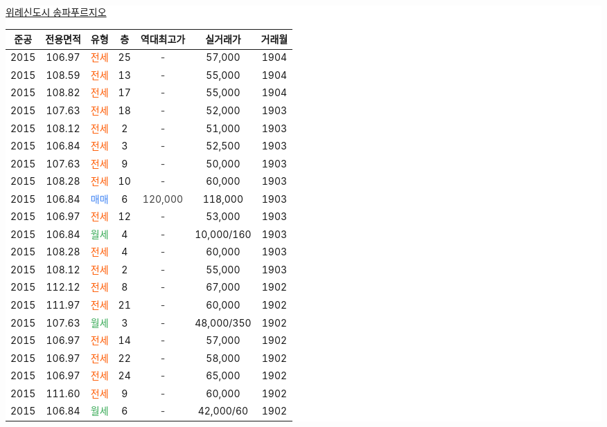 

<script async src="//pagead2.googlesyndication.com/pagead/js/adsbygoogle.js"></script>

<ins class="adsbygoogle"
     style="display:block"
     data-ad-client="ca-pub-2446590836940007"
     data-ad-slot="1659523306"
     data-ad-format="auto"
     data-full-width-responsive="true"></ins>
<script>
(adsbygoogle = window.adsbygoogle || []).push({});
</script>


[위례신도시 송파푸르지오](https://search.naver.com/search.naver?query=%EC%84%9C%EC%9A%B8%ED%8A%B9%EB%B3%84%EC%8B%9C+%EC%86%A1%ED%8C%8C%EA%B5%AC+%EC%9E%A5%EC%A7%80%EB%8F%99+%EC%9C%84%EB%A1%80%EC%8B%A0%EB%8F%84%EC%8B%9C+%EC%86%A1%ED%8C%8C%ED%91%B8%EB%A5%B4%EC%A7%80%EC%98%A4)

|준공|전용면적|유형|층|역대최고가|실거래가|거래월|
|:---:|:---:|:---:|:---:|:---:|:---:|:---:|
|2015|106.97|<span style="color:#ff5a00">전세</span>|25|<span style="color:#444444">-</span>|57,000|1904|
|2015|108.59|<span style="color:#ff5a00">전세</span>|13|<span style="color:#444444">-</span>|55,000|1904|
|2015|108.82|<span style="color:#ff5a00">전세</span>|17|<span style="color:#444444">-</span>|55,000|1904|
|2015|107.63|<span style="color:#ff5a00">전세</span>|18|<span style="color:#444444">-</span>|52,000|1903|
|2015|108.12|<span style="color:#ff5a00">전세</span>|2|<span style="color:#444444">-</span>|51,000|1903|
|2015|106.84|<span style="color:#ff5a00">전세</span>|3|<span style="color:#444444">-</span>|52,500|1903|
|2015|107.63|<span style="color:#ff5a00">전세</span>|9|<span style="color:#444444">-</span>|50,000|1903|
|2015|108.28|<span style="color:#ff5a00">전세</span>|10|<span style="color:#444444">-</span>|60,000|1903|
|2015|106.84|<span style="color:#4285f3">매매</span>|6|<span style="color:#444444">120,000</span>|118,000|1903|
|2015|106.97|<span style="color:#ff5a00">전세</span>|12|<span style="color:#444444">-</span>|53,000|1903|
|2015|106.84|<span style="color:#34a853">월세</span>|4|<span style="color:#444444">-</span>|10,000/160|1903|
|2015|108.28|<span style="color:#ff5a00">전세</span>|4|<span style="color:#444444">-</span>|60,000|1903|
|2015|108.12|<span style="color:#ff5a00">전세</span>|2|<span style="color:#444444">-</span>|55,000|1903|
|2015|112.12|<span style="color:#ff5a00">전세</span>|8|<span style="color:#444444">-</span>|67,000|1902|
|2015|111.97|<span style="color:#ff5a00">전세</span>|21|<span style="color:#444444">-</span>|60,000|1902|
|2015|107.63|<span style="color:#34a853">월세</span>|3|<span style="color:#444444">-</span>|48,000/350|1902|
|2015|106.97|<span style="color:#ff5a00">전세</span>|14|<span style="color:#444444">-</span>|57,000|1902|
|2015|106.97|<span style="color:#ff5a00">전세</span>|22|<span style="color:#444444">-</span>|58,000|1902|
|2015|106.97|<span style="color:#ff5a00">전세</span>|24|<span style="color:#444444">-</span>|65,000|1902|
|2015|111.60|<span style="color:#ff5a00">전세</span>|9|<span style="color:#444444">-</span>|60,000|1902|
|2015|106.84|<span style="color:#34a853">월세</span>|6|<span style="color:#444444">-</span>|42,000/60|1902|
